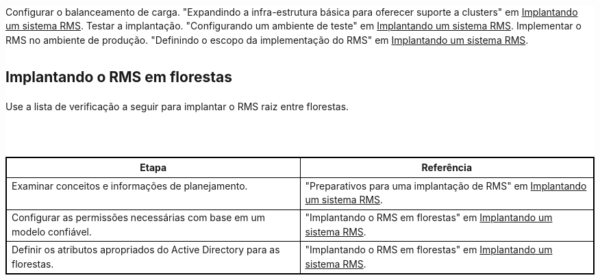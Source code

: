 </tr>
<tr class="odd">
<td style="border:1px solid black;">Configurar o balanceamento de carga.</td>
<td style="border:1px solid black;">&quot;Expandindo a infra-estrutura básica para oferecer suporte a clusters&quot; em <a href="http://go.microsoft.com/fwlink/?linkid=42494">Implantando um sistema RMS</a>.</td>
</tr>
<tr class="even">
<td style="border:1px solid black;">Testar a implantação.</td>
<td style="border:1px solid black;">&quot;Configurando um ambiente de teste&quot; em <a href="http://go.microsoft.com/fwlink/?linkid=42494">Implantando um sistema RMS</a>.</td>
</tr>
<tr class="odd">
<td style="border:1px solid black;">Implementar o RMS no ambiente de produção.</td>
<td style="border:1px solid black;">&quot;Definindo o escopo da implementação do RMS&quot; em <a href="http://go.microsoft.com/fwlink/?linkid=42494">Implantando um sistema RMS</a>.</td>
</tr>
</tbody>
</table>
  
<span id="BKMK_13"></span>
Implantando o RMS em florestas  
------------------------------
  
Use a lista de verificação a seguir para implantar o RMS raiz entre florestas.
  
###  

<p> </p>
<table style="border:1px solid black;">
<colgroup>
<col width="50%" />
<col width="50%" />
</colgroup>
<thead>
<tr class="header">
<th style="border:1px solid black;" >Etapa</th>
<th style="border:1px solid black;" >Referência</th>
</tr>
</thead>
<tbody>
<tr class="odd">
<td style="border:1px solid black;">Examinar conceitos e informações de planejamento.</td>
<td style="border:1px solid black;">&quot;Preparativos para uma implantação de RMS&quot; em <a href="http://go.microsoft.com/fwlink/?linkid=42494">Implantando um sistema RMS</a>.</td>
</tr>
<tr class="even">
<td style="border:1px solid black;">Configurar as permissões necessárias com base em um modelo confiável.</td>
<td style="border:1px solid black;">&quot;Implantando o RMS em florestas&quot; em <a href="http://go.microsoft.com/fwlink/?linkid=42494">Implantando um sistema RMS</a>.</td>
</tr>
<tr class="odd">
<td style="border:1px solid black;">Definir os atributos apropriados do Active Directory para as florestas.</td>
<td style="border:1px solid black;">&quot;Implantando o RMS em florestas&quot; em <a href="http://go.microsoft.com/fwlink/?linkid=42494">Implantando um sistema RMS</a>.</td>
</tr>
</tbody>
</table>
  